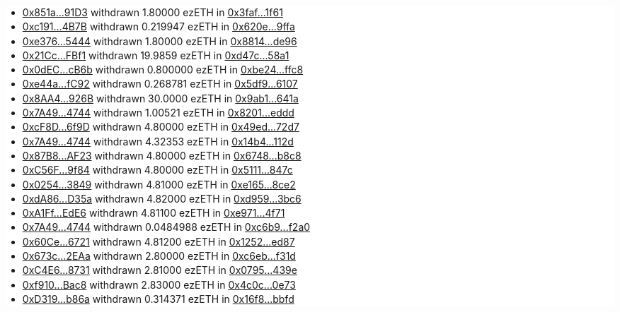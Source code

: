 - [0x851a...91D3](https://etherscan.io/address/0x851a9c9d7AD28a7B57767B12Eb771140B52B91D3) withdrawn 1.80000 ezETH in [0x3faf...1f61](https://etherscan.io/tx/0x851a9c9d7AD28a7B57767B12Eb771140B52B91D3)
- [0xc191...4B7B](https://etherscan.io/address/0xc191328eedE5111D746f03ece015FcA8B5D94B7B) withdrawn 0.219947 ezETH in [0x620e...9ffa](https://etherscan.io/tx/0xc191328eedE5111D746f03ece015FcA8B5D94B7B)
- [0xe376...5444](https://etherscan.io/address/0xe376d51e54CF3a777cb0f6cb4a0F65816e5b5444) withdrawn 1.80000 ezETH in [0x8814...de96](https://etherscan.io/tx/0xe376d51e54CF3a777cb0f6cb4a0F65816e5b5444)
- [0x21Cc...FBf1](https://etherscan.io/address/0x21Cc856a9C8C27974a1926B6cbf60771b904FBf1) withdrawn 19.9859 ezETH in [0xd47c...58a1](https://etherscan.io/tx/0x21Cc856a9C8C27974a1926B6cbf60771b904FBf1)
- [0x0dEC...cB6b](https://etherscan.io/address/0x0dEC9c1Cd25EC626FFd727ae633607b0Ae9bcB6b) withdrawn 0.800000 ezETH in [0xbe24...ffc8](https://etherscan.io/tx/0x0dEC9c1Cd25EC626FFd727ae633607b0Ae9bcB6b)
- [0xe44a...fC92](https://etherscan.io/address/0xe44a1C5eE33F767b329B18B9A052DB635a17fC92) withdrawn 0.268781 ezETH in [0x5df9...6107](https://etherscan.io/tx/0xe44a1C5eE33F767b329B18B9A052DB635a17fC92)
- [0x8AA4...926B](https://etherscan.io/address/0x8AA417273f30D8a7127973668D340B8d80F9926B) withdrawn 30.0000 ezETH in [0x9ab1...641a](https://etherscan.io/tx/0x8AA417273f30D8a7127973668D340B8d80F9926B)
- [0x7A49...4744](https://etherscan.io/address/0x7A493Be5c2ce014cD049Bf178a1ac0Db1B434744) withdrawn 1.00521 ezETH in [0x8201...eddd](https://etherscan.io/tx/0x7A493Be5c2ce014cD049Bf178a1ac0Db1B434744)
- [0xcF8D...6f9D](https://etherscan.io/address/0xcF8D1c8c01Ebcde60F21466AE4CB46b0A5056f9D) withdrawn 4.80000 ezETH in [0x49ed...72d7](https://etherscan.io/tx/0xcF8D1c8c01Ebcde60F21466AE4CB46b0A5056f9D)
- [0x7A49...4744](https://etherscan.io/address/0x7A493Be5c2ce014cD049Bf178a1ac0Db1B434744) withdrawn 4.32353 ezETH in [0x14b4...112d](https://etherscan.io/tx/0x7A493Be5c2ce014cD049Bf178a1ac0Db1B434744)
- [0x87B8...AF23](https://etherscan.io/address/0x87B830F4B6aA379B30626F75F9E1Aca0C13FAF23) withdrawn 4.80000 ezETH in [0x6748...b8c8](https://etherscan.io/tx/0x87B830F4B6aA379B30626F75F9E1Aca0C13FAF23)
- [0xC56F...9f84](https://etherscan.io/address/0xC56Fc3c60AF0a49bd19ECA5121F89a7Ae96F9f84) withdrawn 4.80000 ezETH in [0x5111...847c](https://etherscan.io/tx/0xC56Fc3c60AF0a49bd19ECA5121F89a7Ae96F9f84)
- [0x0254...3849](https://etherscan.io/address/0x0254ef341B03D58e3689d2aF21056D42F3663849) withdrawn 4.81000 ezETH in [0xe165...8ce2](https://etherscan.io/tx/0x0254ef341B03D58e3689d2aF21056D42F3663849)
- [0xdA86...D35a](https://etherscan.io/address/0xdA86510aAFD555FA77a0EBd4bbB2c5c26f8aD35a) withdrawn 4.82000 ezETH in [0xd959...3bc6](https://etherscan.io/tx/0xdA86510aAFD555FA77a0EBd4bbB2c5c26f8aD35a)
- [0xA1Ff...EdE6](https://etherscan.io/address/0xA1Ff8091c2Fc207cf54ce4C2aF8A8Df46064EdE6) withdrawn 4.81100 ezETH in [0xe971...4f71](https://etherscan.io/tx/0xA1Ff8091c2Fc207cf54ce4C2aF8A8Df46064EdE6)
- [0x7A49...4744](https://etherscan.io/address/0x7A493Be5c2ce014cD049Bf178a1ac0Db1B434744) withdrawn 0.0484988 ezETH in [0xc6b9...f2a0](https://etherscan.io/tx/0x7A493Be5c2ce014cD049Bf178a1ac0Db1B434744)
- [0x60Ce...6721](https://etherscan.io/address/0x60Ce3E166034722f2BcC0429FF70b135ac1C6721) withdrawn 4.81200 ezETH in [0x1252...ed87](https://etherscan.io/tx/0x60Ce3E166034722f2BcC0429FF70b135ac1C6721)
- [0x673c...2EAa](https://etherscan.io/address/0x673c11d690f62639b129E56061108cd9AD342EAa) withdrawn 2.80000 ezETH in [0xc6eb...f31d](https://etherscan.io/tx/0x673c11d690f62639b129E56061108cd9AD342EAa)
- [0xC4E6...8731](https://etherscan.io/address/0xC4E65f0eF25d77Cd800631C751655F9A8B9c8731) withdrawn 2.81000 ezETH in [0x0795...439e](https://etherscan.io/tx/0xC4E65f0eF25d77Cd800631C751655F9A8B9c8731)
- [0xf910...Bac8](https://etherscan.io/address/0xf910679758523091087c07daE266183Ae24eBac8) withdrawn 2.83000 ezETH in [0x4c0c...0e73](https://etherscan.io/tx/0xf910679758523091087c07daE266183Ae24eBac8)
- [0xD319...b86a](https://etherscan.io/address/0xD319650Dd3FE9BFAC7f7f2D54aA6ecBb84edb86a) withdrawn 0.314371 ezETH in [0x16f8...bbfd](https://etherscan.io/tx/0xD319650Dd3FE9BFAC7f7f2D54aA6ecBb84edb86a)